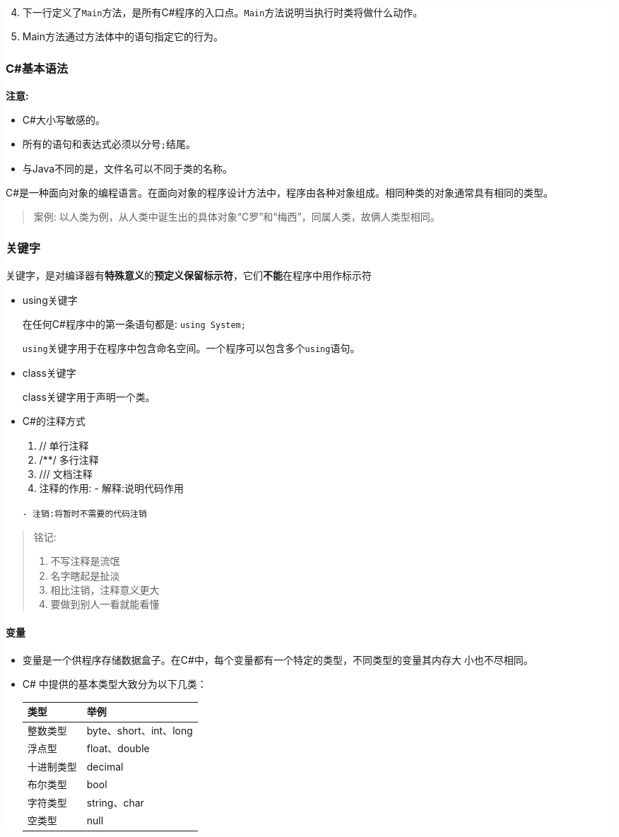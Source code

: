 4. 下一行定义了`Main`方法，是所有C#程序的入口点。`Main`方法说明当执行时类将做什么动作。

5. Main方法通过方法体中的语句指定它的行为。

 

### C#基本语法

**注意:**

- C#大小写敏感的。

- 所有的语句和表达式必须以分号`;`结尾。

- 与Java不同的是，文件名可以不同于类的名称。

C#是一种面向对象的编程语言。在面向对象的程序设计方法中，程序由各种对象组成。相同种类的对象通常具有相同的类型。

> 案例:
> 以人类为例，从人类中诞生出的具体对象“C罗”和“梅西”，同属人类，故俩人类型相同。

### 关键字

关键字，是对编译器有**特殊意义**的**预定义保留标示符**，它们**不能**在程序中用作标示符

- using关键字

	在任何C#程序中的第一条语句都是: `using System;`
	
	`using`关键字用于在程序中包含命名空间。一个程序可以包含多个`using`语句。
	
- class关键字

    class关键字用于声明一个类。

- C#的注释方式

	1. // 单行注释
	2. /**/ 多行注释
	3. /// 文档注释
	4. 注释的作用:
	  - 解释:说明代码作用

	  - 注销:将暂时不需要的代码注销

>铭记:
>
>1. 不写注释是流氓
>2. 名字瞎起是扯淡
>3. 相比注销，注释意义更大
>4. 要做到别人一看就能看懂

#### 变量

- 变量是一个供程序存储数据盒子。在C#中，每个变量都有一个特定的类型，不同类型的变量其内存大 小也不尽相同。

- C# 中提供的基本类型大致分为以下几类：

    | 类型       | 举例                   |
    | ---------- | ---------------------- |
    | 整数类型   | byte、short、int、long |
    | 浮点型     | float、double          |
    | 十进制类型 | decimal                |
    | 布尔类型   | bool                   |
    | 字符类型   | string、char           |
    | 空类型     | null                   |
